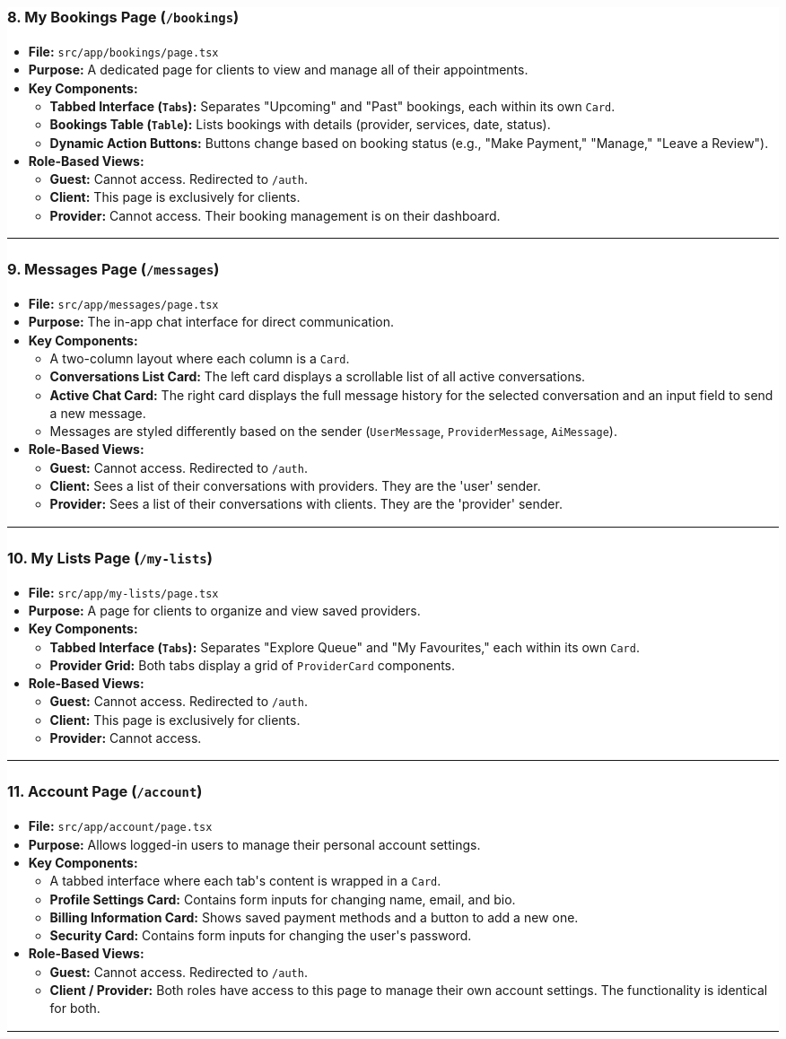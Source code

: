
### 8.  **My Bookings Page (`/bookings`)**
-   **File:** `src/app/bookings/page.tsx`
-   **Purpose:** A dedicated page for clients to view and manage all of their appointments.
-   **Key Components:**
    -   **Tabbed Interface (`Tabs`):** Separates "Upcoming" and "Past" bookings, each within its own `Card`.
    -   **Bookings Table (`Table`):** Lists bookings with details (provider, services, date, status).
    -   **Dynamic Action Buttons:** Buttons change based on booking status (e.g., "Make Payment," "Manage," "Leave a Review").
-   **Role-Based Views:**
    -   **Guest:** Cannot access. Redirected to `/auth`.
    -   **Client:** This page is exclusively for clients.
    -   **Provider:** Cannot access. Their booking management is on their dashboard.

---

### 9.  **Messages Page (`/messages`)**
-   **File:** `src/app/messages/page.tsx`
-   **Purpose:** The in-app chat interface for direct communication.
-   **Key Components:**
    -   A two-column layout where each column is a `Card`.
    -   **Conversations List Card:** The left card displays a scrollable list of all active conversations.
    -   **Active Chat Card:** The right card displays the full message history for the selected conversation and an input field to send a new message.
    -   Messages are styled differently based on the sender (`UserMessage`, `ProviderMessage`, `AiMessage`).
-   **Role-Based Views:**
    -   **Guest:** Cannot access. Redirected to `/auth`.
    -   **Client:** Sees a list of their conversations with providers. They are the 'user' sender.
    -   **Provider:** Sees a list of their conversations with clients. They are the 'provider' sender.

---

### 10. **My Lists Page (`/my-lists`)**
-   **File:** `src/app/my-lists/page.tsx`
-   **Purpose:** A page for clients to organize and view saved providers.
-   **Key Components:**
    -   **Tabbed Interface (`Tabs`):** Separates "Explore Queue" and "My Favourites," each within its own `Card`.
    -   **Provider Grid:** Both tabs display a grid of `ProviderCard` components.
-   **Role-Based Views:**
    -   **Guest:** Cannot access. Redirected to `/auth`.
    -   **Client:** This page is exclusively for clients.
    -   **Provider:** Cannot access.

---

### 11. **Account Page (`/account`)**
-   **File:** `src/app/account/page.tsx`
-   **Purpose:** Allows logged-in users to manage their personal account settings.
-   **Key Components:**
    -   A tabbed interface where each tab's content is wrapped in a `Card`.
    -   **Profile Settings Card:** Contains form inputs for changing name, email, and bio.
    -   **Billing Information Card:** Shows saved payment methods and a button to add a new one.
    -   **Security Card:** Contains form inputs for changing the user's password.
-   **Role-Based Views:**
    -   **Guest:** Cannot access. Redirected to `/auth`.
    -   **Client / Provider:** Both roles have access to this page to manage their own account settings. The functionality is identical for both.

---